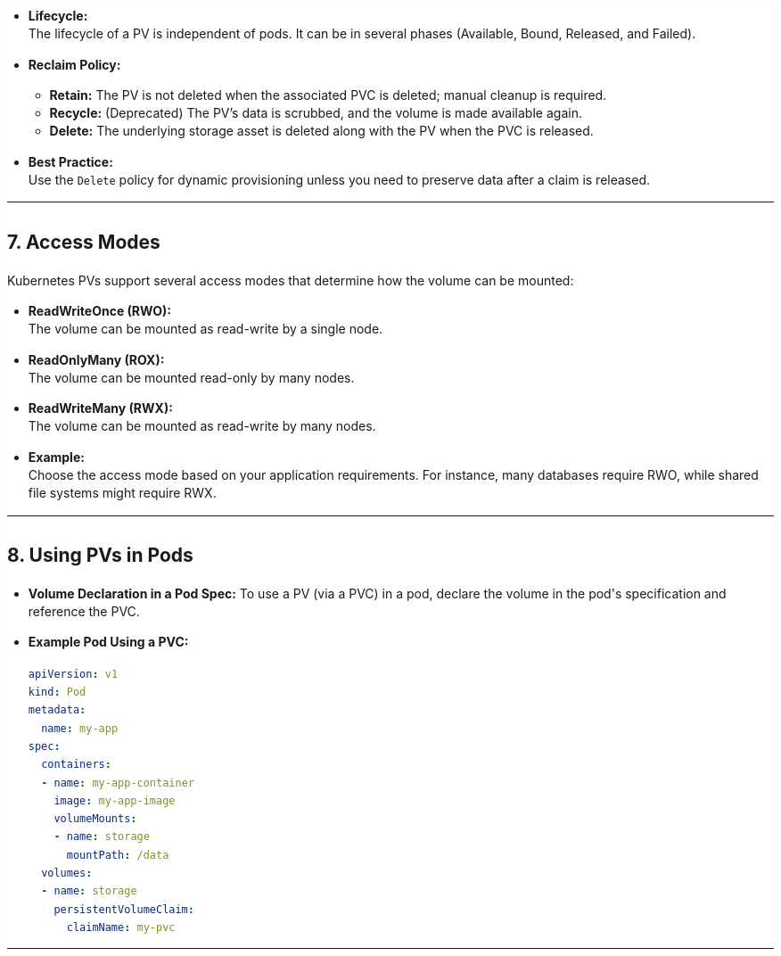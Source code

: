 - **Lifecycle:**  
  The lifecycle of a PV is independent of pods. It can be in several phases (Available, Bound, Released, and Failed).
  
- **Reclaim Policy:**
  - **Retain:** The PV is not deleted when the associated PVC is deleted; manual cleanup is required.
  - **Recycle:** (Deprecated) The PV’s data is scrubbed, and the volume is made available again.
  - **Delete:** The underlying storage asset is deleted along with the PV when the PVC is released.
  
- **Best Practice:**  
  Use the `Delete` policy for dynamic provisioning unless you need to preserve data after a claim is released.

---

## 7. Access Modes

Kubernetes PVs support several access modes that determine how the volume can be mounted:

- **ReadWriteOnce (RWO):**  
  The volume can be mounted as read-write by a single node.
  
- **ReadOnlyMany (ROX):**  
  The volume can be mounted read-only by many nodes.
  
- **ReadWriteMany (RWX):**  
  The volume can be mounted as read-write by many nodes.
  
- **Example:**  
  Choose the access mode based on your application requirements. For instance, many databases require RWO, while shared file systems might require RWX.

---

## 8. Using PVs in Pods

- **Volume Declaration in a Pod Spec:**
  To use a PV (via a PVC) in a pod, declare the volume in the pod's specification and reference the PVC.

- **Example Pod Using a PVC:**

  ```yaml
  apiVersion: v1
  kind: Pod
  metadata:
    name: my-app
  spec:
    containers:
    - name: my-app-container
      image: my-app-image
      volumeMounts:
      - name: storage
        mountPath: /data
    volumes:
    - name: storage
      persistentVolumeClaim:
        claimName: my-pvc
  ```

---